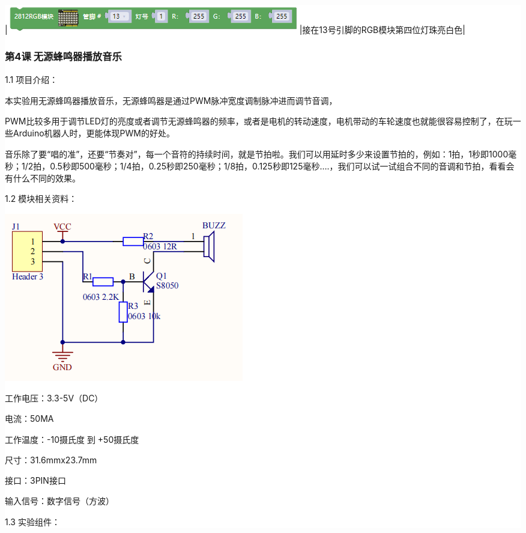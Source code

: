 |![](media/767e78359ac40fb96ca3c9c220361da3.png)|接在13号引脚的RGB模块第四位灯珠亮白色|

### 第4课 无源蜂鸣器播放音乐

1.1 项目介绍：

本实验用无源蜂鸣器播放音乐，无源蜂鸣器是通过PWM脉冲宽度调制脉冲进而调节音调，

PWM比较多用于调节LED灯的亮度或者调节无源蜂鸣器的频率，或者是电机的转动速度，电机带动的车轮速度也就能很容易控制了，在玩一些Arduino机器人时，更能体现PWM的好处。

音乐除了要“唱的准”，还要“节奏对”，每一个音符的持续时间，就是节拍啦。我们可以用延时多少来设置节拍的，例如：1拍，1秒即1000毫秒；1/2拍，0.5秒即500毫秒；1/4拍，0.25秒即250毫秒；1/8拍，0.125秒即125毫秒….，我们可以试一试组合不同的音调和节拍，看看会有什么不同的效果。

1.2 模块相关资料：

![](media/1f32014579a6eabb51d23d8ea7cc2812.png)

工作电压：3.3-5V（DC）

电流：50MA

工作温度：-10摄氏度 到 +50摄氏度

尺寸：31.6mmx23.7mm

接口：3PIN接口

输入信号：数字信号（方波）

1.3 实验组件：

